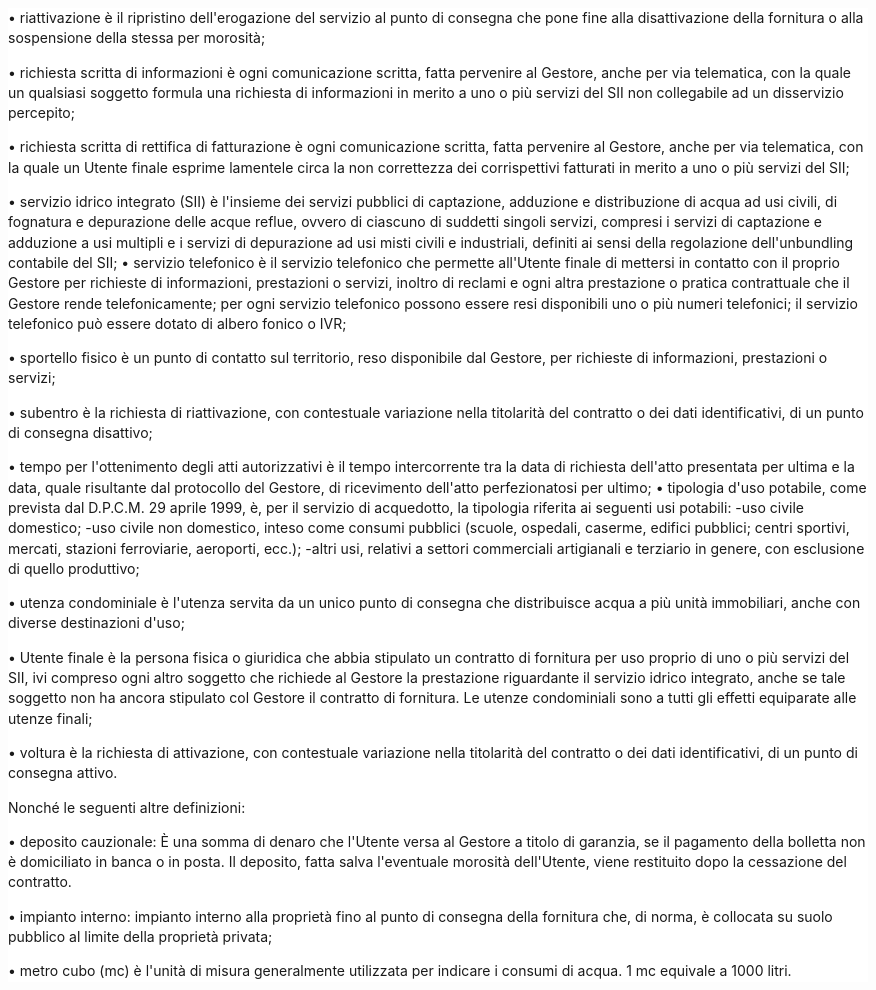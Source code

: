 • riattivazione è il ripristino dell'erogazione del servizio al punto di consegna che pone fine alla disattivazione della fornitura o alla sospensione della stessa per morosità;

• richiesta scritta di informazioni è ogni comunicazione scritta, fatta pervenire al Gestore, anche per via telematica, con la quale un qualsiasi soggetto formula una richiesta di informazioni in merito a uno o più servizi del SII non collegabile ad un disservizio percepito;

• richiesta scritta di rettifica di fatturazione è ogni comunicazione scritta, fatta pervenire al Gestore, anche per via telematica, con la quale un Utente finale esprime lamentele circa la non correttezza dei corrispettivi fatturati in merito a uno o più servizi del SII;

• servizio idrico integrato (SII) è l'insieme dei servizi pubblici di captazione, adduzione e distribuzione di acqua ad usi civili, di fognatura e depurazione delle acque reflue, ovvero di ciascuno di suddetti singoli servizi, compresi i servizi di captazione e adduzione a usi multipli e i servizi di depurazione ad usi misti civili e industriali, definiti ai sensi della regolazione dell'unbundling contabile del SII; • servizio telefonico è il servizio telefonico che permette all'Utente finale di mettersi in contatto con il proprio Gestore per richieste di informazioni, prestazioni o servizi, inoltro di reclami e ogni altra prestazione o pratica contrattuale che il Gestore rende telefonicamente; per ogni servizio telefonico possono essere resi disponibili uno o più numeri telefonici; il servizio telefonico può essere dotato di albero fonico o IVR;

• sportello fisico è un punto di contatto sul territorio, reso disponibile dal Gestore, per richieste di informazioni, prestazioni o servizi;

• subentro è la richiesta di riattivazione, con contestuale variazione nella titolarità del contratto o dei dati identificativi, di un punto di consegna disattivo;

• tempo per l'ottenimento degli atti autorizzativi è il tempo intercorrente tra la data di richiesta dell'atto presentata per ultima e la data, quale risultante dal protocollo del Gestore, di ricevimento dell'atto perfezionatosi per ultimo; • tipologia d'uso potabile, come prevista dal D.P.C.M. 29 aprile 1999, è, per il servizio di acquedotto, la tipologia riferita ai seguenti usi potabili: -uso civile domestico; -uso civile non domestico, inteso come consumi pubblici (scuole, ospedali, caserme, edifici pubblici; centri sportivi, mercati, stazioni ferroviarie, aeroporti, ecc.); -altri usi, relativi a settori commerciali artigianali e terziario in genere, con esclusione di quello produttivo;

• utenza condominiale è l'utenza servita da un unico punto di consegna che distribuisce acqua a più unità immobiliari, anche con diverse destinazioni d'uso;

• Utente finale è la persona fisica o giuridica che abbia stipulato un contratto di fornitura per uso proprio di uno o più servizi del SII, ivi compreso ogni altro soggetto che richiede al Gestore la prestazione riguardante il servizio idrico integrato, anche se tale soggetto non ha ancora stipulato col Gestore il contratto di fornitura. Le utenze condominiali sono a tutti gli effetti equiparate alle utenze finali;

• voltura è la richiesta di attivazione, con contestuale variazione nella titolarità del contratto o dei dati identificativi, di un punto di consegna attivo.

Nonché le seguenti altre definizioni:

• deposito cauzionale: È una somma di denaro che l'Utente versa al Gestore a titolo di garanzia, se il pagamento della bolletta non è domiciliato in banca o in posta. Il deposito, fatta salva l'eventuale morosità dell'Utente, viene restituito dopo la cessazione del contratto.

• impianto interno: impianto interno alla proprietà fino al punto di consegna della fornitura che, di norma, è collocata su suolo pubblico al limite della proprietà privata;

• metro cubo (mc) è l'unità di misura generalmente utilizzata per indicare i consumi di acqua. 1 mc equivale a 1000 litri.
